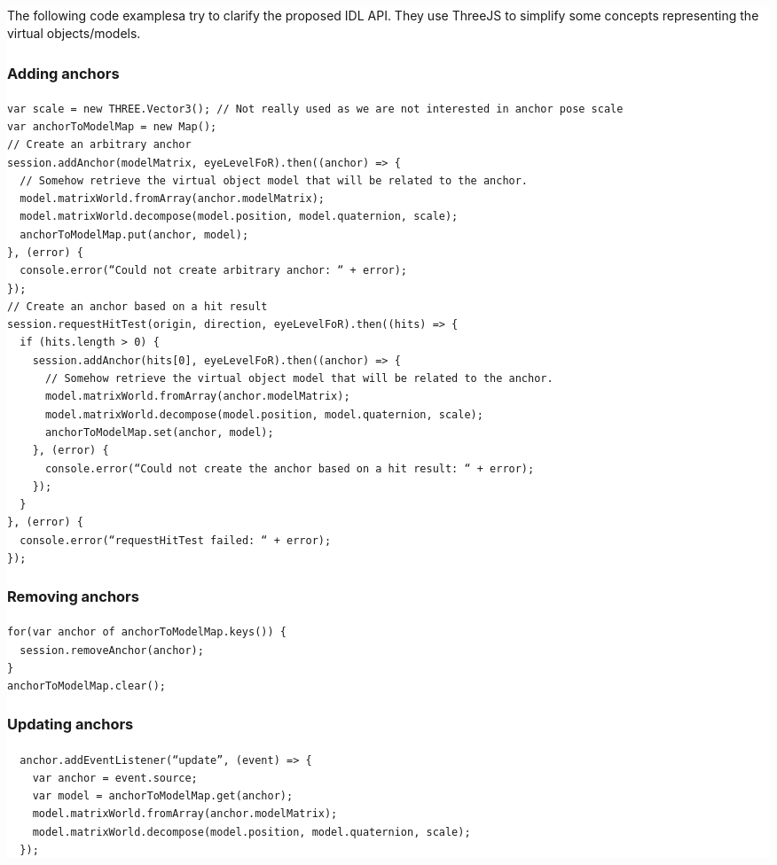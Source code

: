 The following code examplesa try to clarify the proposed IDL API. They use ThreeJS to simplify some concepts representing the virtual objects/models.

### Adding anchors

```
var scale = new THREE.Vector3(); // Not really used as we are not interested in anchor pose scale
var anchorToModelMap = new Map();
// Create an arbitrary anchor
session.addAnchor(modelMatrix, eyeLevelFoR).then((anchor) => {
  // Somehow retrieve the virtual object model that will be related to the anchor.
  model.matrixWorld.fromArray(anchor.modelMatrix);
  model.matrixWorld.decompose(model.position, model.quaternion, scale);
  anchorToModelMap.put(anchor, model);
}, (error) {
  console.error(“Could not create arbitrary anchor: “ + error);
});
// Create an anchor based on a hit result
session.requestHitTest(origin, direction, eyeLevelFoR).then((hits) => {
  if (hits.length > 0) {
    session.addAnchor(hits[0], eyeLevelFoR).then((anchor) => {
      // Somehow retrieve the virtual object model that will be related to the anchor.
      model.matrixWorld.fromArray(anchor.modelMatrix);
      model.matrixWorld.decompose(model.position, model.quaternion, scale);
      anchorToModelMap.set(anchor, model);
    }, (error) {
      console.error(“Could not create the anchor based on a hit result: “ + error);
    });
  }
}, (error) {
  console.error(“requestHitTest failed: “ + error);
});
```

### Removing anchors

```
for(var anchor of anchorToModelMap.keys()) {
  session.removeAnchor(anchor);
}
anchorToModelMap.clear();
```

### Updating anchors

```
  anchor.addEventListener(“update”, (event) => {
    var anchor = event.source;
    var model = anchorToModelMap.get(anchor);
    model.matrixWorld.fromArray(anchor.modelMatrix);
    model.matrixWorld.decompose(model.position, model.quaternion, scale);
  });
```
